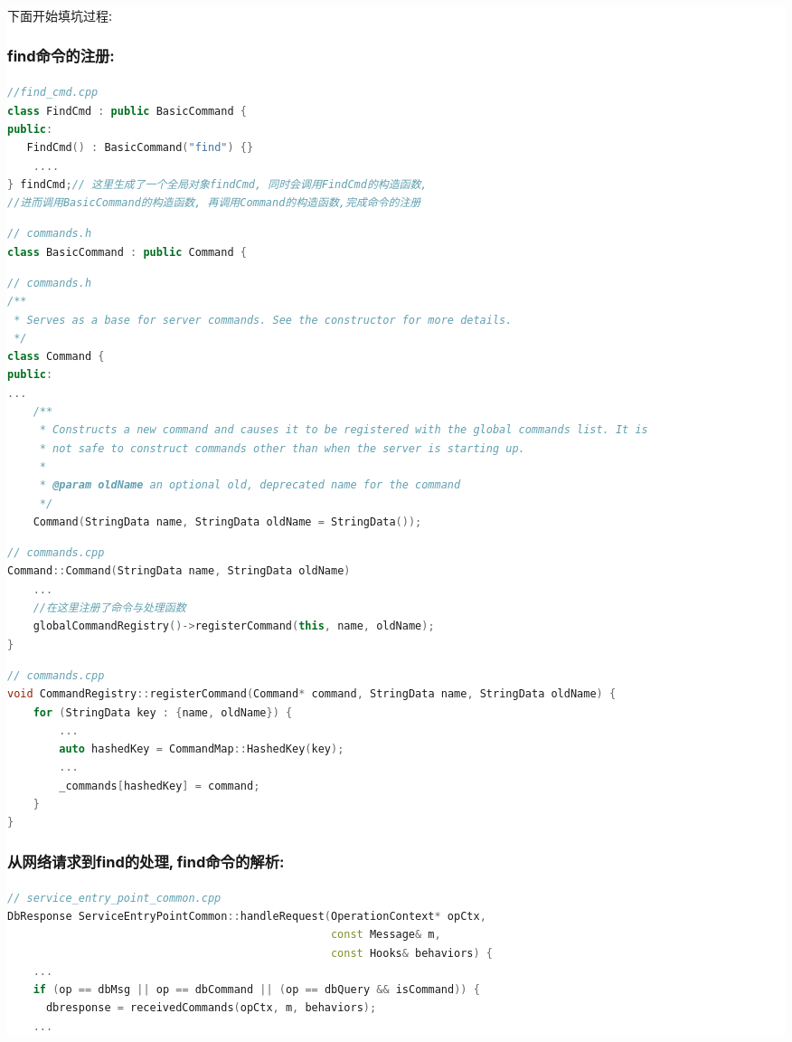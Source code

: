 下面开始填坑过程:
###  find命令的注册:
```c++
//find_cmd.cpp
class FindCmd : public BasicCommand {
public:
   FindCmd() : BasicCommand("find") {}
	....
} findCmd;// 这里生成了一个全局对象findCmd, 同时会调用FindCmd的构造函数,
//进而调用BasicCommand的构造函数, 再调用Command的构造函数,完成命令的注册
```
```cpp
// commands.h
class BasicCommand : public Command {
```
```cpp
// commands.h
/**
 * Serves as a base for server commands. See the constructor for more details.
 */
class Command {
public:
...
    /**
     * Constructs a new command and causes it to be registered with the global commands list. It is
     * not safe to construct commands other than when the server is starting up.
     *
     * @param oldName an optional old, deprecated name for the command
     */
    Command(StringData name, StringData oldName = StringData());
```
```cpp
// commands.cpp
Command::Command(StringData name, StringData oldName)
	...
	//在这里注册了命令与处理函数
    globalCommandRegistry()->registerCommand(this, name, oldName);
}
```
```cpp
// commands.cpp
void CommandRegistry::registerCommand(Command* command, StringData name, StringData oldName) {
    for (StringData key : {name, oldName}) {
        ...
        auto hashedKey = CommandMap::HashedKey(key);
		...
        _commands[hashedKey] = command;
    }
}
```
###  从网络请求到find的处理, find命令的解析:
```cpp
// service_entry_point_common.cpp
DbResponse ServiceEntryPointCommon::handleRequest(OperationContext* opCtx,
                                                  const Message& m,
                                                  const Hooks& behaviors) {
	...
	if (op == dbMsg || op == dbCommand || (op == dbQuery && isCommand)) {
      dbresponse = receivedCommands(opCtx, m, behaviors);
	...
```
